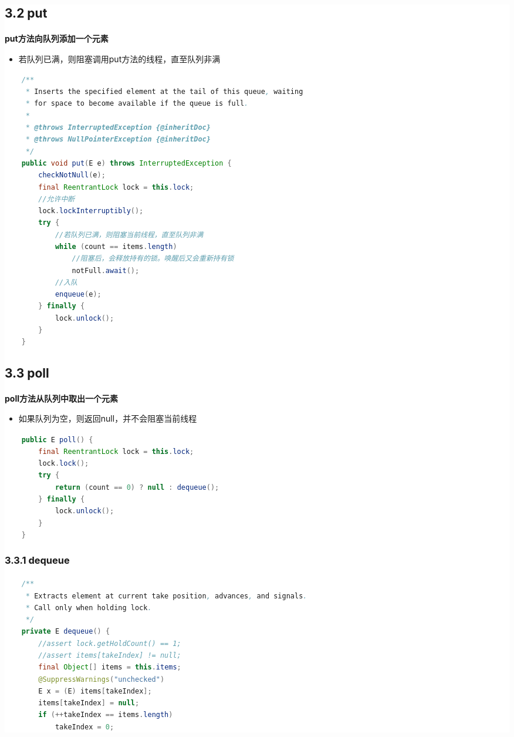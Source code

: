 ## 3.2 put

**put方法向队列添加一个元素**

* 若队列已满，则阻塞调用put方法的线程，直至队列非满

```java
    /**
     * Inserts the specified element at the tail of this queue, waiting
     * for space to become available if the queue is full.
     *
     * @throws InterruptedException {@inheritDoc}
     * @throws NullPointerException {@inheritDoc}
     */
    public void put(E e) throws InterruptedException {
        checkNotNull(e);
        final ReentrantLock lock = this.lock;
        //允许中断
        lock.lockInterruptibly();
        try {
            //若队列已满，则阻塞当前线程，直至队列非满
            while (count == items.length)
                //阻塞后，会释放持有的锁。唤醒后又会重新持有锁
                notFull.await();
            //入队
            enqueue(e);
        } finally {
            lock.unlock();
        }
    }
```

## 3.3 poll

**poll方法从队列中取出一个元素**

* 如果队列为空，则返回null，并不会阻塞当前线程

```java
    public E poll() {
        final ReentrantLock lock = this.lock;
        lock.lock();
        try {
            return (count == 0) ? null : dequeue();
        } finally {
            lock.unlock();
        }
    }
```

### 3.3.1 dequeue

```java
    /**
     * Extracts element at current take position, advances, and signals.
     * Call only when holding lock.
     */
    private E dequeue() {
        //assert lock.getHoldCount() == 1;
        //assert items[takeIndex] != null;
        final Object[] items = this.items;
        @SuppressWarnings("unchecked")
        E x = (E) items[takeIndex];
        items[takeIndex] = null;
        if (++takeIndex == items.length)
            takeIndex = 0;
```